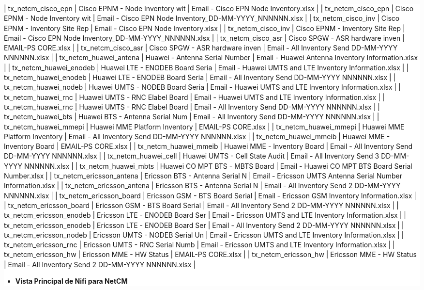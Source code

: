 | tx_netcm_cisco_epn       | Cisco EPNM - Node Inventory wit | Email - Cisco EPN Node Inventory.xlsx                        |
| tx_netcm_cisco_epn       | Cisco EPNM - Node Inventory wit | Email - Cisco EPN Node Inventory_DD-MM-YYYY_NNNNNN.xlsx      |
| tx_netcm_cisco_inv       | Cisco EPNM - Inventory Site Rep | Email - Cisco EPN Node Inventory.xlsx                        |
| tx_netcm_cisco_inv       | Cisco EPNM - Inventory Site Rep | Email - Cisco EPN Node Inventory_DD-MM-YYYY_NNNNNN.xlsx      |
| tx_netcm_cisco_asr       | Cisco SPGW - ASR hardware inven | EMAIL-PS CORE.xlsx                                           |
| tx_netcm_cisco_asr       | Cisco SPGW - ASR hardware inven | Email - All Inventory Send DD-MM-YYYY NNNNNN.xlsx            |
| tx_netcm_huawei_antena   | Huawei - Antenna Serial Number  | Email - Huawei Antenna Inventory Information.xlsx            |
| tx_netcm_huawei_enodeb   | Huawei LTE - ENODEB Board Seria | Email - Huawei UMTS and LTE Inventory Information.xlsx       |
| tx_netcm_huawei_enodeb   | Huawei LTE - ENODEB Board Seria | Email - All Inventory Send DD-MM-YYYY NNNNNN.xlsx            |
| tx_netcm_huawei_nodeb    | Huawei UMTS - NODEB Board Seria | Email - Huawei UMTS and LTE Inventory Information.xlsx       |
| tx_netcm_huawei_rnc      | Huawei UMTS - RNC Elabel Board  | Email - Huawei UMTS and LTE Inventory Information.xlsx       |
| tx_netcm_huawei_rnc      | Huawei UMTS - RNC Elabel Board  | Email - All Inventory Send DD-MM-YYYY NNNNNN.xlsx            |
| tx_netcm_huawei_bts      | Huawei BTS - Antenna Serial Num | Email - All Inventory Send DD-MM-YYYY NNNNNN.xlsx            |
| tx_netcm_huawei_mmepi    | Huawei MME  Platform Inventory  | EMAIL-PS CORE.xlsx                                           |
| tx_netcm_huawei_mmepi    | Huawei MME  Platform Inventory  | Email - All Inventory Send DD-MM-YYYY NNNNNN.xlsx            |
| tx_netcm_huawei_mmeib    | Huawei MME - Inventory Board    | EMAIL-PS CORE.xlsx                                           |
| tx_netcm_huawei_mmeib    | Huawei MME - Inventory Board    | Email - All Inventory Send DD-MM-YYYY NNNNNN.xlsx            |
| tx_netcm_huawei_cell     | Huawei UMTS - Cell State Audit  | Email - All Inventory Send 3 DD-MM-YYYY NNNNNN.xlsx          |
| tx_netcm_huawei_mbts     | Huawei CO MPT BTS - MBTS Board  | Email - Huawei CO MPT BTS Board Serial Number.xlsx           |
| tx_netcm_ericsson_antena | Ericsson BTS - Antenna Serial N | Email - Ericsson UMTS Antenna Serial Number Information.xlsx |
| tx_netcm_ericsson_antena | Ericsson BTS - Antenna Serial N | Email - All Inventory Send 2 DD-MM-YYYY NNNNNN.xlsx          |
| tx_netcm_ericsson_board  | Ericsson GSM - BTS Board Serial | Email - Ericsson GSM Inventory Information.xlsx              |
| tx_netcm_ericsson_board  | Ericsson GSM - BTS Board Serial | Email - All Inventory Send 2 DD-MM-YYYY NNNNNN.xlsx          |
| tx_netcm_ericsson_enodeb | Ericsson LTE - ENODEB Board Ser | Email - Ericsson UMTS and LTE Inventory Information.xlsx     |
| tx_netcm_ericsson_enodeb | Ericsson LTE - ENODEB Board Ser | Email - All Inventory Send 2 DD-MM-YYYY NNNNNN.xlsx          |
| tx_netcm_ericsson_nodeb  | Ericsson UMTS - NODEB Serial Un | Email - Ericsson UMTS and LTE Inventory Information.xlsx     |
| tx_netcm_ericsson_rnc    | Ericsson UMTS - RNC Serial Numb | Email - Ericsson UMTS and LTE Inventory Information.xlsx     |
| tx_netcm_ericsson_hw     | Ericsson MME - HW Status        | EMAIL-PS CORE.xlsx                                           |
| tx_netcm_ericsson_hw     | Ericsson MME - HW Status        | Email - All Inventory Send 2 DD-MM-YYYY NNNNNN.xlsx          |

* __Vista Principal de Nifi para NetCM__
